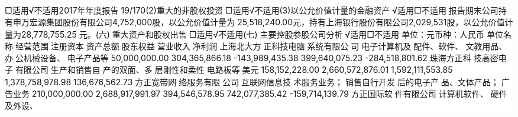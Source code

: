 □适用√不适用2017年年度报告
19/170(2)重大的非股权投资
□适用√不适用(3)以公允价值计量的金融资产
√适用□不适用
报告期末公司持有申万宏源集团股份有限公司4,752,000股，以公允价值计量为
25,518,240.00元，持有上海银行股份有限公司2,029,531股，以公允价值计量为28,778,755.25
元。(六)
重大资产和股权出售
□适用√不适用(七)
主要控股参股公司分析
√适用□不适用
单位：元币种：人民币
单位名称
经营范围
注册资本
资产总额
股东权益
营业收入
净利润
上海北大方
正科技电脑
系统有限公
司
电子计算机及
配件、软件、
文教用品、办
公机械设备、
电子产品等
50,000,000.00
304,365,866.18
-143,989,435.38
399,640,075.23
-284,518,801.62
珠海方正科
技高密电子
有限公司
生产和销售自
产的双面、多
层刚性和柔性
电路板等
美元
158,152,228.00
2,660,572,876.01
1,592,111,553.85
1,378,758,978.98
136,676,562.73
方正宽带网
络服务有限
公司
互联网信息技
术服务业务；
销售自行开发
后的电子产
品、文体产品；
广告业务
210,000,000.00
2,688,917,991.97
394,546,578.95
742,077,385.42
-159,714,139.79
方正国际软
件有限公司
计算机软件、
硬件及外设、